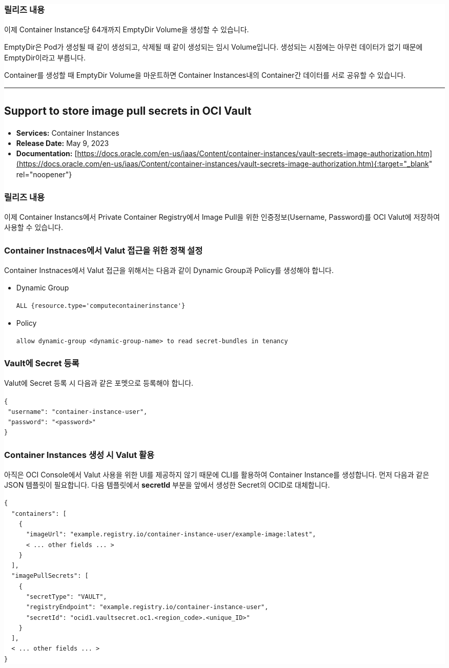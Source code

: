 ### 릴리즈 내용
이제 Container Instance당 64개까지 EmptyDir Volume을 생성할 수 있습니다. 

EmptyDir은 Pod가 생성될 때 같이 생성되고, 삭제될 때 같이 생성되는 임시 Volume입니다. 생성되는 시점에는 아무런 데이터가 없기 때문에 EmptyDir이라고 부릅니다. 

Container를 생성할 때 EmptyDir Volume을 마운트하면 Container Instances내의 Container간 데이터를 서로 공유할 수 있습니다.

---

## Support to store image pull secrets in OCI Vault
* **Services:** Container Instances
* **Release Date:** May 9, 2023
* **Documentation:** [https://docs.oracle.com/en-us/iaas/Content/container-instances/vault-secrets-image-authorization.htm](https://docs.oracle.com/en-us/iaas/Content/container-instances/vault-secrets-image-authorization.htm){:target="_blank" rel="noopener"}

### 릴리즈 내용
이제 Container Instancs에서 Private Container Registry에서 Image Pull을 위한 인증정보(Username, Password)를 OCI Valut에 저장하여 사용할 수 있습니다.

### Container Instnaces에서 Valut 접근을 위한 정책 설정
Container Instnaces에서 Valut 접근을 위해서는 다음과 같이 Dynamic Group과 Policy를 생성해야 합니다.

* Dynamic Group
  ```
  ALL {resource.type='computecontainerinstance'}
  ```
* Policy
  ```
  allow dynamic-group <dynamic-group-name> to read secret-bundles in tenancy
  ```

### Vault에 Secret 등록
Valut에 Secret 등록 시 다음과 같은 포멧으로 등록해야 합니다.
```
{
 "username": "container-instance-user",
 "password": "<password>"
}
```

### Container Instances 생성 시 Valut 활용
아직은 OCI Console에서 Valut 사용을 위한 UI를 제공하지 않기 때문에 CLI를 활용하여 Container Instance를 생성합니다. 먼저 다음과 같은 JSON 템플릿이 필요합니다. 다음 템플릿에서 **secretId** 부분을 앞에서 생성한 Secret의 OCID로 대체합니다.

```
{
  "containers": [
    {
      "imageUrl": "example.registry.io/container-instance-user/example-image:latest",
      < ... other fields ... >
    }
  ],
  "imagePullSecrets": [
    {
      "secretType": "VAULT",
      "registryEndpoint": "example.registry.io/container-instance-user",
      "secretId": "ocid1.vaultsecret.oc1.<region_code>.<unique_ID>"
    }
  ],
  < ... other fields ... >
}
```
